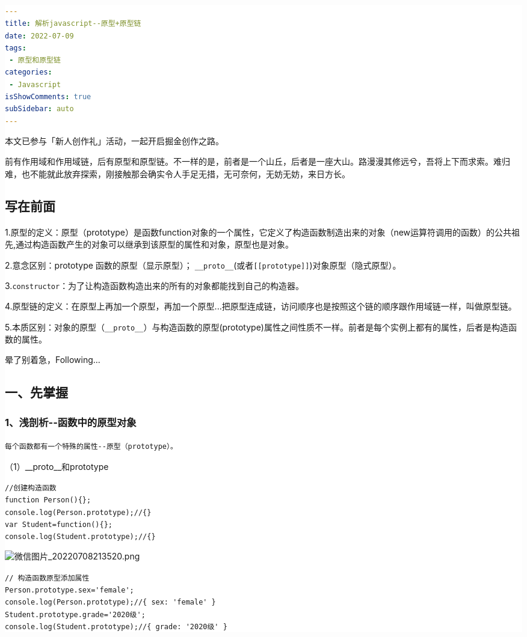 ```yaml
---
title: 解析javascript--原型+原型链
date: 2022-07-09
tags:
 - 原型和原型链
categories: 
 - Javascript
isShowComments: true  
subSidebar: auto
---
```


本文已参与「新人创作礼」活动，一起开启掘金创作之路。

前有作用域和作用域链，后有原型和原型链。不一样的是，前者是一个山丘，后者是一座大山。路漫漫其修远兮，吾将上下而求索。难归难，也不能就此放弃探索，刚接触那会确实令人手足无措，无可奈何，无妨无妨，来日方长。
## 写在前面
1.原型的定义：原型（prototype）是函数function对象的一个属性，它定义了构造函数制造出来的对象（new运算符调用的函数）的公共祖先,通过构造函数产生的对象可以继承到该原型的属性和对象，原型也是对象。

2.意念区别：prototype 函数的原型（显示原型）；
             `__proto__`(或者`[[prototype]]`)对象原型（隐式原型）。
             
3.`constructor`：为了让构造函数构造出来的所有的对象都能找到自己的构造器。

4.原型链的定义：在原型上再加一个原型，再加一个原型...把原型连成链，访问顺序也是按照这个链的顺序跟作用域链一样，叫做原型链。

5.本质区别：对象的原型（`__proto__`）与构造函数的原型(prototype)属性之间性质不一样。前者是每个实例上都有的属性，后者是构造函数的属性。

晕了别着急，Following...

## 一、先掌握

### 1、浅剖析--函数中的原型对象

`每个函数都有一个特殊的属性--原型（prototype）。`

 （1）__proto__和prototype

```
//创建构造函数
function Person(){};
console.log(Person.prototype);//{}
var Student=function(){};
console.log(Student.prototype);//{}
```

![微信图片_20220708213520.png](https://p9-juejin.byteimg.com/tos-cn-i-k3u1fbpfcp/18d84836f4d24e57b54e2bc38ddc42a3~tplv-k3u1fbpfcp-watermark.image?)


```
// 构造函数原型添加属性
Person.prototype.sex='female';
console.log(Person.prototype);//{ sex: 'female' }
Student.prototype.grade='2020级';
console.log(Student.prototype);//{ grade: '2020级' }
```
